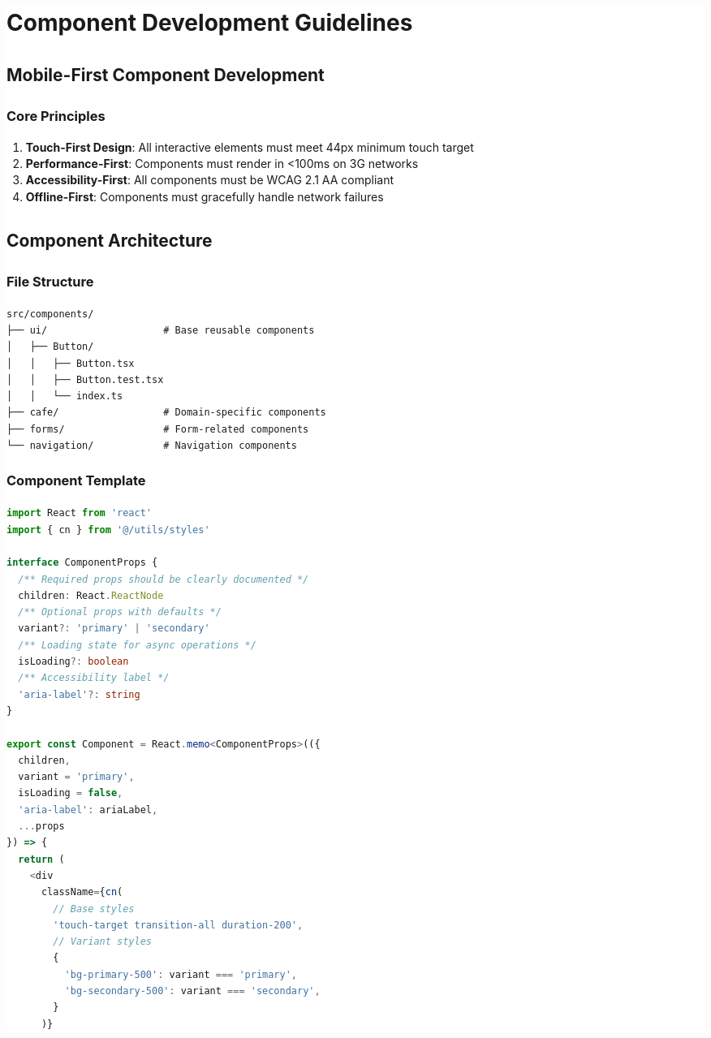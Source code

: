 # Component Development Guidelines

## Mobile-First Component Development

### Core Principles

1. **Touch-First Design**: All interactive elements must meet 44px minimum touch target
2. **Performance-First**: Components must render in <100ms on 3G networks
3. **Accessibility-First**: All components must be WCAG 2.1 AA compliant
4. **Offline-First**: Components must gracefully handle network failures

## Component Architecture

### File Structure

```
src/components/
├── ui/                    # Base reusable components
│   ├── Button/
│   │   ├── Button.tsx
│   │   ├── Button.test.tsx
│   │   └── index.ts
├── cafe/                  # Domain-specific components
├── forms/                 # Form-related components
└── navigation/            # Navigation components
```

### Component Template

```typescript
import React from 'react'
import { cn } from '@/utils/styles'

interface ComponentProps {
  /** Required props should be clearly documented */
  children: React.ReactNode
  /** Optional props with defaults */
  variant?: 'primary' | 'secondary'
  /** Loading state for async operations */
  isLoading?: boolean
  /** Accessibility label */
  'aria-label'?: string
}

export const Component = React.memo<ComponentProps>(({
  children,
  variant = 'primary',
  isLoading = false,
  'aria-label': ariaLabel,
  ...props
}) => {
  return (
    <div
      className={cn(
        // Base styles
        'touch-target transition-all duration-200',
        // Variant styles
        {
          'bg-primary-500': variant === 'primary',
          'bg-secondary-500': variant === 'secondary',
        }
      )}
```